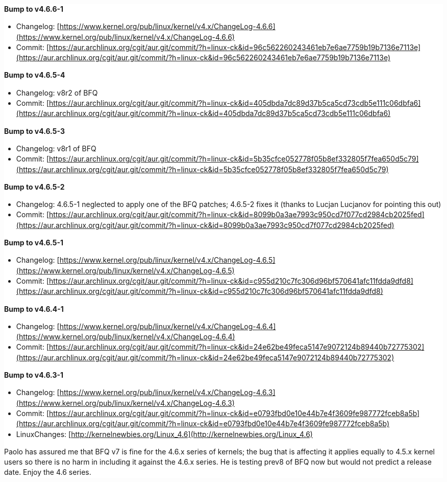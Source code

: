 **Bump to v4.6.6-1**

*   Changelog: [https://www.kernel.org/pub/linux/kernel/v4.x/ChangeLog-4.6.6](https://www.kernel.org/pub/linux/kernel/v4.x/ChangeLog-4.6.6)
*   Commit: [https://aur.archlinux.org/cgit/aur.git/commit/?h=linux-ck&id=96c562260243461eb7e6ae7759b19b7136e7113e](https://aur.archlinux.org/cgit/aur.git/commit/?h=linux-ck&id=96c562260243461eb7e6ae7759b19b7136e7113e)

**Bump to v4.6.5-4**

*   Changelog: v8r2 of BFQ
*   Commit: [https://aur.archlinux.org/cgit/aur.git/commit/?h=linux-ck&id=405dbda7dc89d37b5ca5cd73cdb5e111c06dbfa6](https://aur.archlinux.org/cgit/aur.git/commit/?h=linux-ck&id=405dbda7dc89d37b5ca5cd73cdb5e111c06dbfa6)

**Bump to v4.6.5-3**

*   Changelog: v8r1 of BFQ
*   Commit: [https://aur.archlinux.org/cgit/aur.git/commit/?h=linux-ck&id=5b35cfce052778f05b8ef332805f7fea650d5c79](https://aur.archlinux.org/cgit/aur.git/commit/?h=linux-ck&id=5b35cfce052778f05b8ef332805f7fea650d5c79)

**Bump to v4.6.5-2**

*   Changelog: 4.6.5-1 neglected to apply one of the BFQ patches; 4.6.5-2 fixes it (thanks to Lucjan Lucjanov for pointing this out)
*   Commit: [https://aur.archlinux.org/cgit/aur.git/commit/?h=linux-ck&id=8099b0a3ae7993c950cd7f077cd2984cb2025fed](https://aur.archlinux.org/cgit/aur.git/commit/?h=linux-ck&id=8099b0a3ae7993c950cd7f077cd2984cb2025fed)

**Bump to v4.6.5-1**

*   Changelog: [https://www.kernel.org/pub/linux/kernel/v4.x/ChangeLog-4.6.5](https://www.kernel.org/pub/linux/kernel/v4.x/ChangeLog-4.6.5)
*   Commit: [https://aur.archlinux.org/cgit/aur.git/commit/?h=linux-ck&id=c955d210c7fc306d96bf570641afc11fdda9dfd8](https://aur.archlinux.org/cgit/aur.git/commit/?h=linux-ck&id=c955d210c7fc306d96bf570641afc11fdda9dfd8)

**Bump to v4.6.4-1**

*   Changelog: [https://www.kernel.org/pub/linux/kernel/v4.x/ChangeLog-4.6.4](https://www.kernel.org/pub/linux/kernel/v4.x/ChangeLog-4.6.4)
*   Commit: [https://aur.archlinux.org/cgit/aur.git/commit/?h=linux-ck&id=24e62be49feca5147e9072124b89440b72775302](https://aur.archlinux.org/cgit/aur.git/commit/?h=linux-ck&id=24e62be49feca5147e9072124b89440b72775302)

**Bump to v4.6.3-1**

*   Changelog: [https://www.kernel.org/pub/linux/kernel/v4.x/ChangeLog-4.6.3](https://www.kernel.org/pub/linux/kernel/v4.x/ChangeLog-4.6.3)
*   Commit: [https://aur.archlinux.org/cgit/aur.git/commit/?h=linux-ck&id=e0793fbd0e10e44b7e4f3609fe987772fceb8a5b](https://aur.archlinux.org/cgit/aur.git/commit/?h=linux-ck&id=e0793fbd0e10e44b7e4f3609fe987772fceb8a5b)
*   LinuxChanges: [http://kernelnewbies.org/Linux_4.6](http://kernelnewbies.org/Linux_4.6)

Paolo has assured me that BFQ v7 is fine for the 4.6.x series of kernels; the bug that is affecting it applies equally to 4.5.x kernel users so there is no harm in including it against the 4.6.x series. He is testing prev8 of BFQ now but would not predict a release date. Enjoy the 4.6 series.
